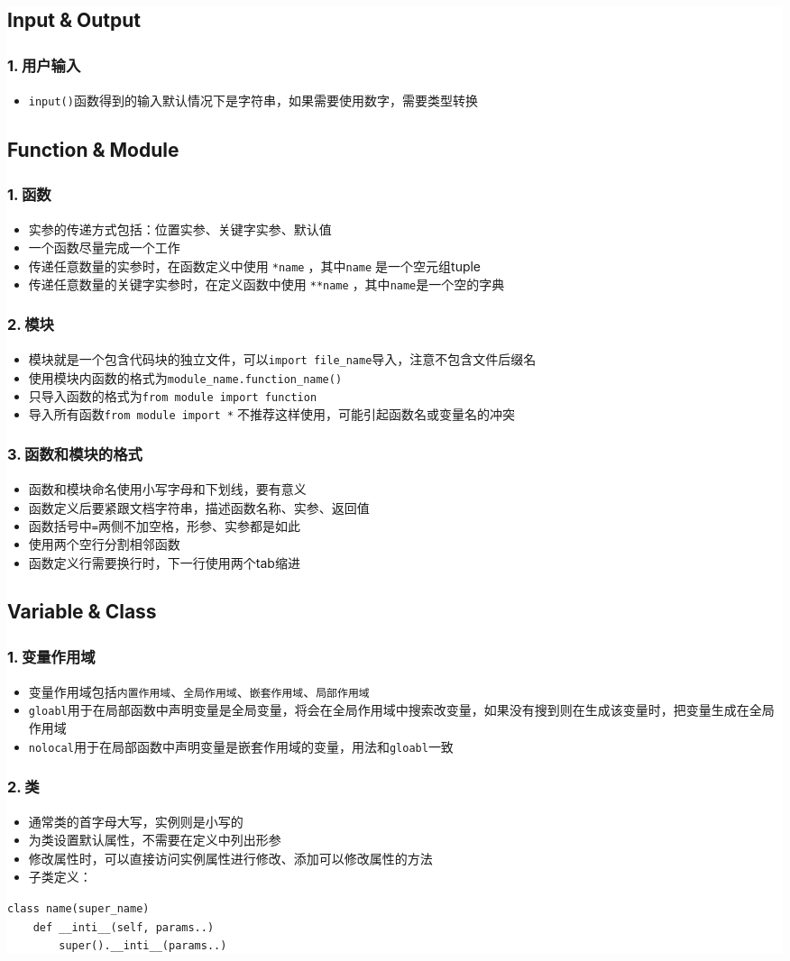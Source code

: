 
## Input & Output

### 1. 用户输入

- `input()`函数得到的输入默认情况下是字符串，如果需要使用数字，需要类型转换



## Function & Module

### 1. 函数

- 实参的传递方式包括：位置实参、关键字实参、默认值
- 一个函数尽量完成一个工作
- 传递任意数量的实参时，在函数定义中使用 `*name` ，其中`name` 是一个空元组tuple
- 传递任意数量的关键字实参时，在定义函数中使用 `**name` ，其中`name`是一个空的字典

### 2. 模块

- 模块就是一个包含代码块的独立文件，可以`import file_name`导入，注意不包含文件后缀名
- 使用模块内函数的格式为`module_name.function_name()`
- 只导入函数的格式为`from module import function`
- 导入所有函数`from module import *` 不推荐这样使用，可能引起函数名或变量名的冲突

### 3. 函数和模块的格式

- 函数和模块命名使用小写字母和下划线，要有意义
- 函数定义后要紧跟文档字符串，描述函数名称、实参、返回值
- 函数括号中`=`两侧不加空格，形参、实参都是如此
- 使用两个空行分割相邻函数
- 函数定义行需要换行时，下一行使用两个tab缩进



## Variable & Class

### 1. 变量作用域

- 变量作用域包括`内置作用域`、`全局作用域`、`嵌套作用域`、`局部作用域`
- `gloabl`用于在局部函数中声明变量是全局变量，将会在全局作用域中搜索改变量，如果没有搜到则在生成该变量时，把变量生成在全局作用域
- `nolocal`用于在局部函数中声明变量是嵌套作用域的变量，用法和`gloabl`一致

### 2. 类

- 通常类的首字母大写，实例则是小写的
- 为类设置默认属性，不需要在定义中列出形参
- 修改属性时，可以直接访问实例属性进行修改、添加可以修改属性的方法
- 子类定义：  

```
class name(super_name)
    def __inti__(self, params..)
        super().__inti__(params..)
```
